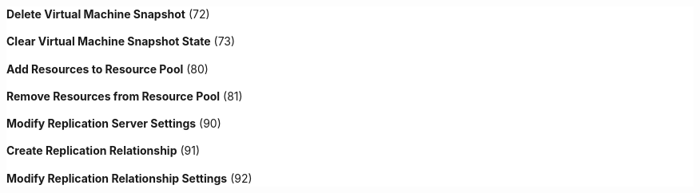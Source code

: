 <span id="Delete_Virtual_Machine_Snapshot"></span><span id="delete_virtual_machine_snapshot"></span><span id="DELETE_VIRTUAL_MACHINE_SNAPSHOT"></span>**Delete Virtual Machine Snapshot** (72)


</dt> <dd></dd> <dt>

<span id="Clear_Virtual_Machine_Snapshot_State"></span><span id="clear_virtual_machine_snapshot_state"></span><span id="CLEAR_VIRTUAL_MACHINE_SNAPSHOT_STATE"></span>

<span id="Clear_Virtual_Machine_Snapshot_State"></span><span id="clear_virtual_machine_snapshot_state"></span><span id="CLEAR_VIRTUAL_MACHINE_SNAPSHOT_STATE"></span>**Clear Virtual Machine Snapshot State** (73)


</dt> <dd></dd> <dt>

<span id="Add_Resources_to_Resource_Pool"></span><span id="add_resources_to_resource_pool"></span><span id="ADD_RESOURCES_TO_RESOURCE_POOL"></span>

<span id="Add_Resources_to_Resource_Pool"></span><span id="add_resources_to_resource_pool"></span><span id="ADD_RESOURCES_TO_RESOURCE_POOL"></span>**Add Resources to Resource Pool** (80)


</dt> <dd></dd> <dt>

<span id="Remove_Resources_from_Resource_Pool"></span><span id="remove_resources_from_resource_pool"></span><span id="REMOVE_RESOURCES_FROM_RESOURCE_POOL"></span>

<span id="Remove_Resources_from_Resource_Pool"></span><span id="remove_resources_from_resource_pool"></span><span id="REMOVE_RESOURCES_FROM_RESOURCE_POOL"></span>**Remove Resources from Resource Pool** (81)


</dt> <dd></dd> <dt>

<span id="Modify_Replication_Server_Settings"></span><span id="modify_replication_server_settings"></span><span id="MODIFY_REPLICATION_SERVER_SETTINGS"></span>

<span id="Modify_Replication_Server_Settings"></span><span id="modify_replication_server_settings"></span><span id="MODIFY_REPLICATION_SERVER_SETTINGS"></span>**Modify Replication Server Settings** (90)


</dt> <dd></dd> <dt>

<span id="Create_Replication_Relationship"></span><span id="create_replication_relationship"></span><span id="CREATE_REPLICATION_RELATIONSHIP"></span>

<span id="Create_Replication_Relationship"></span><span id="create_replication_relationship"></span><span id="CREATE_REPLICATION_RELATIONSHIP"></span>**Create Replication Relationship** (91)


</dt> <dd></dd> <dt>

<span id="Modify_Replication_Relationship_Settings"></span><span id="modify_replication_relationship_settings"></span><span id="MODIFY_REPLICATION_RELATIONSHIP_SETTINGS"></span>

<span id="Modify_Replication_Relationship_Settings"></span><span id="modify_replication_relationship_settings"></span><span id="MODIFY_REPLICATION_RELATIONSHIP_SETTINGS"></span>**Modify Replication Relationship Settings** (92)


</dt> <dd></dd> <dt>
